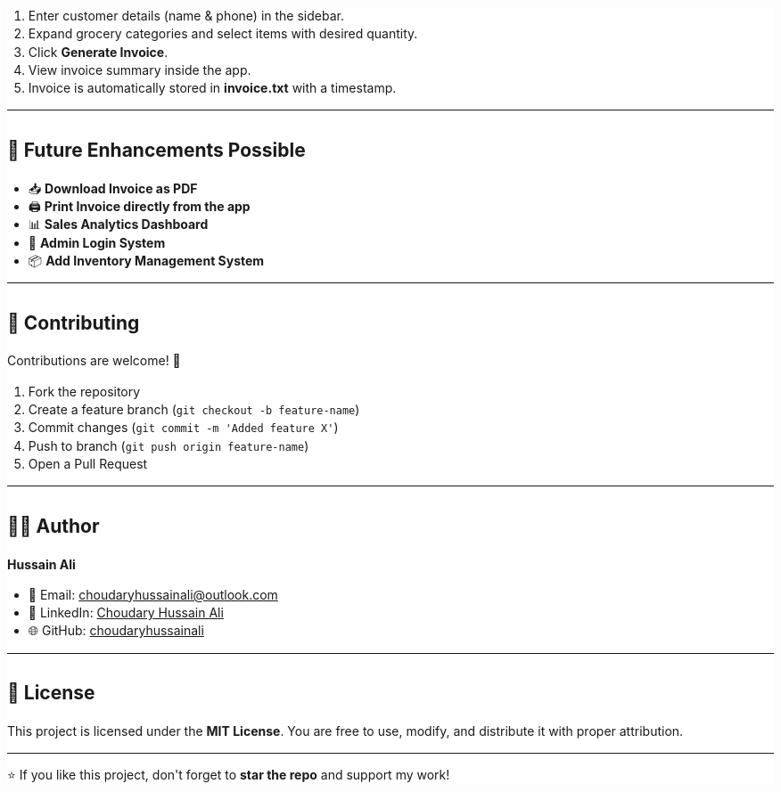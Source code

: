 1. Enter customer details (name & phone) in the sidebar.
2. Expand grocery categories and select items with desired quantity.
3. Click **Generate Invoice**.
4. View invoice summary inside the app.
5. Invoice is automatically stored in **invoice.txt** with a timestamp.

---

## 🔮 Future Enhancements Possible

* 📥 **Download Invoice as PDF**
* 🖨 **Print Invoice directly from the app**
* 📊 **Sales Analytics Dashboard**
* 🔐 **Admin Login System**
* 📦 **Add Inventory Management System**

---

## 🤝 Contributing

Contributions are welcome! 🎉

1. Fork the repository
2. Create a feature branch (`git checkout -b feature-name`)
3. Commit changes (`git commit -m 'Added feature X'`)
4. Push to branch (`git push origin feature-name`)
5. Open a Pull Request

---

## 👨‍💻 Author

**Hussain Ali**
- 📧 Email: [choudaryhussainali@outlook.com](mailto:choudaryhussainali@outlook.com)
- 💼 LinkedIn: [Choudary Hussain Ali](https://www.linkedin.com/in/ch-hussain-ali/)
- 🌐 GitHub: [choudaryhussainali](https://github.com/choudaryhussainali)

---

## 📜 License

This project is licensed under the **MIT License**. You are free to use, modify, and distribute it with proper attribution.

---

⭐ If you like this project, don't forget to **star the repo** and support my work!
